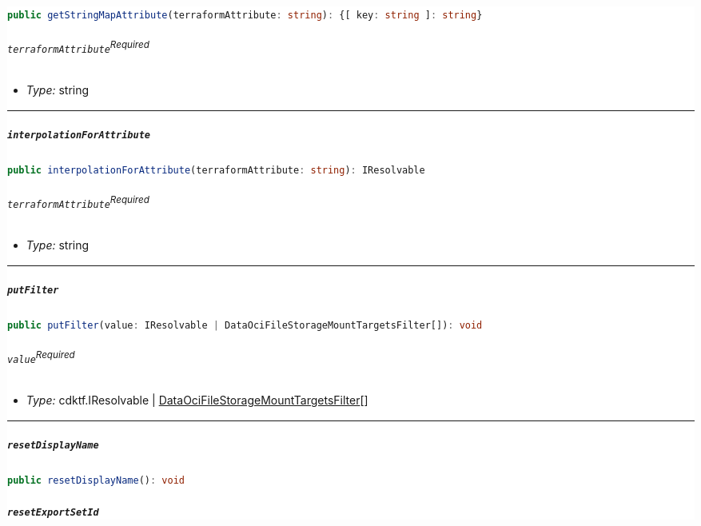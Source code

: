 ```typescript
public getStringMapAttribute(terraformAttribute: string): {[ key: string ]: string}
```

###### `terraformAttribute`<sup>Required</sup> <a name="terraformAttribute" id="rhizo-co-terraform-provider-oci.dataOciFileStorageMountTargets.DataOciFileStorageMountTargets.getStringMapAttribute.parameter.terraformAttribute"></a>

- *Type:* string

---

##### `interpolationForAttribute` <a name="interpolationForAttribute" id="rhizo-co-terraform-provider-oci.dataOciFileStorageMountTargets.DataOciFileStorageMountTargets.interpolationForAttribute"></a>

```typescript
public interpolationForAttribute(terraformAttribute: string): IResolvable
```

###### `terraformAttribute`<sup>Required</sup> <a name="terraformAttribute" id="rhizo-co-terraform-provider-oci.dataOciFileStorageMountTargets.DataOciFileStorageMountTargets.interpolationForAttribute.parameter.terraformAttribute"></a>

- *Type:* string

---

##### `putFilter` <a name="putFilter" id="rhizo-co-terraform-provider-oci.dataOciFileStorageMountTargets.DataOciFileStorageMountTargets.putFilter"></a>

```typescript
public putFilter(value: IResolvable | DataOciFileStorageMountTargetsFilter[]): void
```

###### `value`<sup>Required</sup> <a name="value" id="rhizo-co-terraform-provider-oci.dataOciFileStorageMountTargets.DataOciFileStorageMountTargets.putFilter.parameter.value"></a>

- *Type:* cdktf.IResolvable | <a href="#rhizo-co-terraform-provider-oci.dataOciFileStorageMountTargets.DataOciFileStorageMountTargetsFilter">DataOciFileStorageMountTargetsFilter</a>[]

---

##### `resetDisplayName` <a name="resetDisplayName" id="rhizo-co-terraform-provider-oci.dataOciFileStorageMountTargets.DataOciFileStorageMountTargets.resetDisplayName"></a>

```typescript
public resetDisplayName(): void
```

##### `resetExportSetId` <a name="resetExportSetId" id="rhizo-co-terraform-provider-oci.dataOciFileStorageMountTargets.DataOciFileStorageMountTargets.resetExportSetId"></a>
